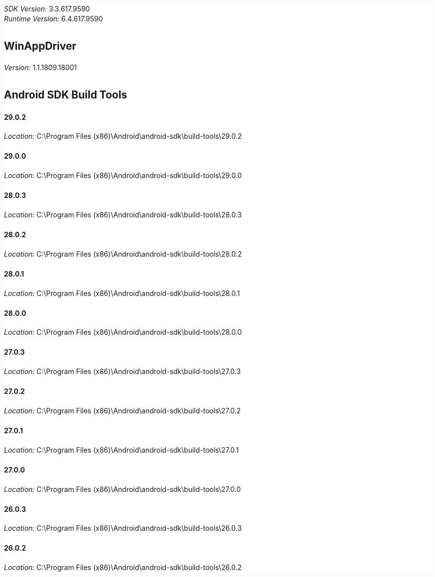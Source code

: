 _SDK Version:_ 3.3.617.9590<br/>
_Runtime Version:_ 6.4.617.9590

## WinAppDriver

_Version:_ 1.1.1809.18001<br/>

## Android SDK Build Tools

#### 29.0.2

_Location:_ C:\Program Files (x86)\Android\android-sdk\build-tools\29.0.2

#### 29.0.0

_Location:_ C:\Program Files (x86)\Android\android-sdk\build-tools\29.0.0

#### 28.0.3

_Location:_ C:\Program Files (x86)\Android\android-sdk\build-tools\28.0.3

#### 28.0.2

_Location:_ C:\Program Files (x86)\Android\android-sdk\build-tools\28.0.2

#### 28.0.1

_Location:_ C:\Program Files (x86)\Android\android-sdk\build-tools\28.0.1

#### 28.0.0

_Location:_ C:\Program Files (x86)\Android\android-sdk\build-tools\28.0.0

#### 27.0.3

_Location:_ C:\Program Files (x86)\Android\android-sdk\build-tools\27.0.3

#### 27.0.2

_Location:_ C:\Program Files (x86)\Android\android-sdk\build-tools\27.0.2

#### 27.0.1

_Location:_ C:\Program Files (x86)\Android\android-sdk\build-tools\27.0.1

#### 27.0.0

_Location:_ C:\Program Files (x86)\Android\android-sdk\build-tools\27.0.0

#### 26.0.3

_Location:_ C:\Program Files (x86)\Android\android-sdk\build-tools\26.0.3

#### 26.0.2

_Location:_ C:\Program Files (x86)\Android\android-sdk\build-tools\26.0.2
